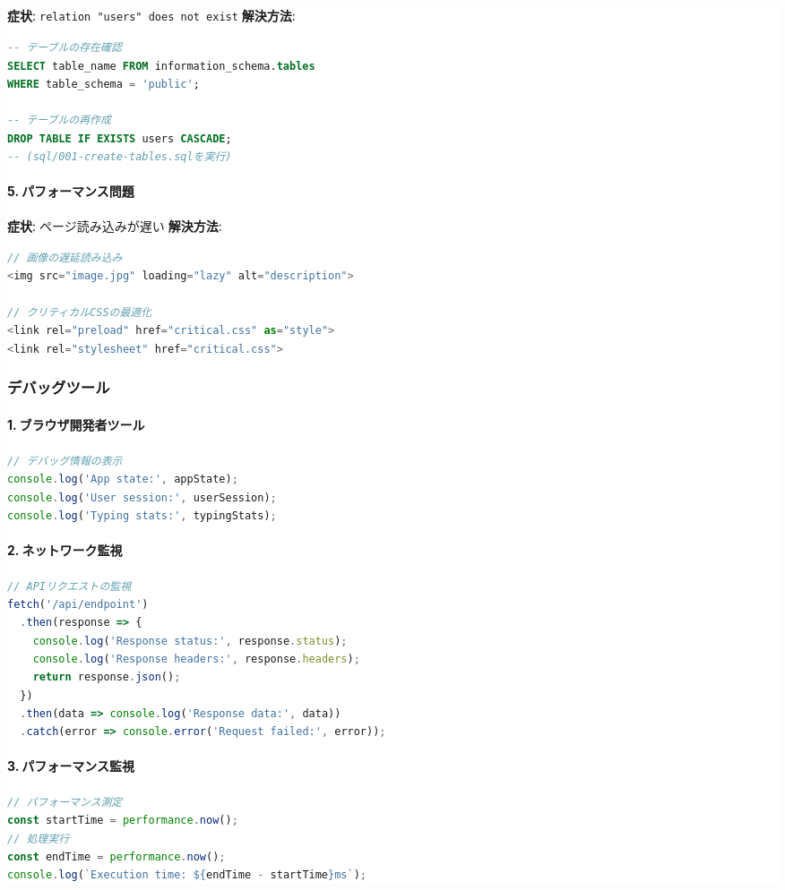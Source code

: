 **症状**: `relation "users" does not exist`
**解決方法**:
```sql
-- テーブルの存在確認
SELECT table_name FROM information_schema.tables 
WHERE table_schema = 'public';

-- テーブルの再作成
DROP TABLE IF EXISTS users CASCADE;
-- (sql/001-create-tables.sqlを実行)
```

#### 5. パフォーマンス問題

**症状**: ページ読み込みが遅い
**解決方法**:
```javascript
// 画像の遅延読み込み
<img src="image.jpg" loading="lazy" alt="description">

// クリティカルCSSの最適化
<link rel="preload" href="critical.css" as="style">
<link rel="stylesheet" href="critical.css">
```

### デバッグツール

#### 1. ブラウザ開発者ツール
```javascript
// デバッグ情報の表示
console.log('App state:', appState);
console.log('User session:', userSession);
console.log('Typing stats:', typingStats);
```

#### 2. ネットワーク監視
```javascript
// APIリクエストの監視
fetch('/api/endpoint')
  .then(response => {
    console.log('Response status:', response.status);
    console.log('Response headers:', response.headers);
    return response.json();
  })
  .then(data => console.log('Response data:', data))
  .catch(error => console.error('Request failed:', error));
```

#### 3. パフォーマンス監視
```javascript
// パフォーマンス測定
const startTime = performance.now();
// 処理実行
const endTime = performance.now();
console.log(`Execution time: ${endTime - startTime}ms`);
```
